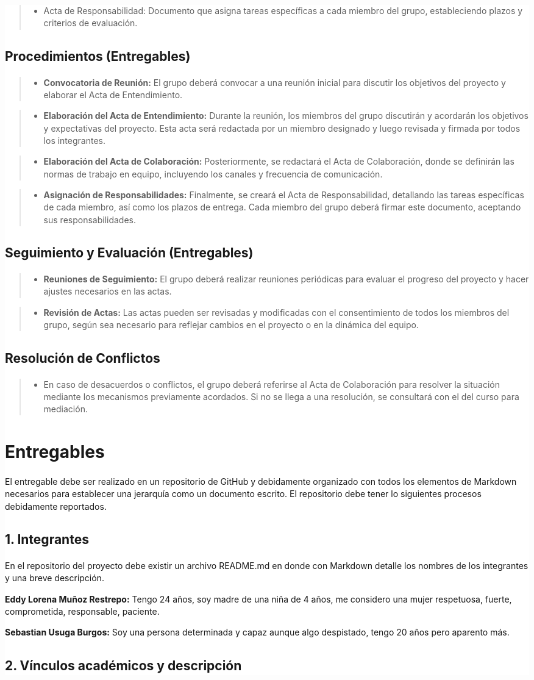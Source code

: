 >*   Acta de Responsabilidad: Documento que asigna tareas específicas a cada miembro del grupo, estableciendo plazos y criterios de evaluación.

## Procedimientos (Entregables)

>*   **Convocatoria de Reunión:** El grupo deberá convocar a una reunión inicial para discutir los objetivos del proyecto y elaborar el Acta de Entendimiento.

>*   **Elaboración del Acta de Entendimiento:** Durante la reunión, los miembros del grupo discutirán y acordarán los objetivos y expectativas del proyecto. Esta acta será redactada por un miembro designado y luego revisada y firmada por todos los integrantes.

>*   **Elaboración del Acta de Colaboración:** Posteriormente, se redactará el Acta de Colaboración, donde se definirán las normas de trabajo en equipo, incluyendo los canales y frecuencia de comunicación.

>*   **Asignación de Responsabilidades:** Finalmente, se creará el Acta de Responsabilidad, detallando las tareas específicas de cada miembro, así como los plazos de entrega. Cada miembro del grupo deberá firmar este documento, aceptando sus responsabilidades.

## Seguimiento y Evaluación (Entregables)

>*   **Reuniones de Seguimiento:** El grupo deberá realizar reuniones periódicas para evaluar el progreso del proyecto y hacer ajustes necesarios en las actas.

>*   **Revisión de Actas:** Las actas pueden ser revisadas y modificadas con el consentimiento de todos los miembros del grupo, según sea necesario para reflejar cambios en el proyecto o en la dinámica del equipo.

## Resolución de Conflictos

>*   En caso de desacuerdos o conflictos, el grupo deberá referirse al Acta de Colaboración para resolver la situación mediante los mecanismos previamente acordados. Si no se llega a una resolución, se consultará con el del curso para mediación.

# **Entregables**

El entregable debe ser realizado en un repositorio de GitHub y debidamente organizado con todos los elementos de Markdown necesarios para establecer una jerarquía como un documento escrito. El repositorio debe tener lo siguientes procesos debidamente reportados.

## **1.   Integrantes**
En el repositorio del proyecto debe existir un archivo README.md en donde con Markdown detalle los nombres de los integrantes y una breve descripción.

**Eddy Lorena Muñoz Restrepo:** Tengo 24 años, soy madre de una niña de 4 años, me considero una mujer respetuosa, fuerte, comprometida, responsable, paciente.

**Sebastian Usuga Burgos:** Soy una persona determinada y capaz aunque algo despistado, tengo 20 años pero aparento más.

## **2.	Vínculos académicos y descripción**
